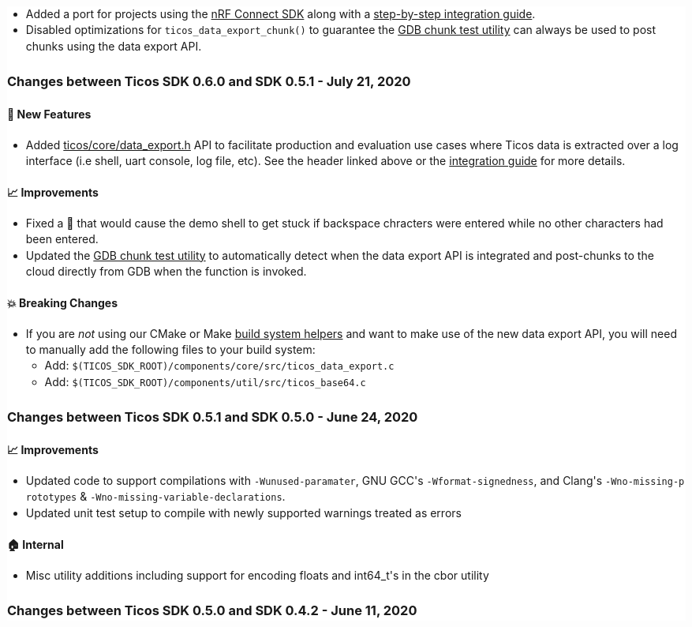 - Added a port for projects using the [nRF Connect SDK](ports/nrf-connect-sdk)
  along with a
  [step-by-step integration guide](https://ticos.io/nrf-connect-sdk-integration-guide).
- Disabled optimizations for `ticos_data_export_chunk()` to guarantee the
  [GDB chunk test utility](https://ticos.io/send-chunks-via-gdb) can always be
  used to post chunks using the data export API.

### Changes between Ticos SDK 0.6.0 and SDK 0.5.1 - July 21, 2020

#### :rocket: New Features

- Added
  [ticos/core/data_export.h](components/include/ticos/core/data_export.h#L5)
  API to facilitate production and evaluation use cases where Ticos data is
  extracted over a log interface (i.e shell, uart console, log file, etc). See
  the header linked above or the
  [integration guide](https://ticos.io/chunk-data-export) for more details.

#### :chart_with_upwards_trend: Improvements

- Fixed a :bug: that would cause the demo shell to get stuck if backspace
  chracters were entered while no other characters had been entered.
- Updated the [GDB chunk test utility](https://ticos.io/send-chunks-via-gdb) to
  automatically detect when the data export API is integrated and post-chunks to
  the cloud directly from GDB when the function is invoked.

#### :boom: Breaking Changes

- If you are _not_ using our CMake or Make
  [build system helpers](README.md#add-sources-to-build-system) and want to make
  use of the new data export API, you will need to manually add the following
  files to your build system:
  - Add: `$(TICOS_SDK_ROOT)/components/core/src/ticos_data_export.c`
  - Add: `$(TICOS_SDK_ROOT)/components/util/src/ticos_base64.c`

### Changes between Ticos SDK 0.5.1 and SDK 0.5.0 - June 24, 2020

#### :chart_with_upwards_trend: Improvements

- Updated code to support compilations with `-Wunused-paramater`, GNU GCC's
  `-Wformat-signedness`, and Clang's `-Wno-missing-prototypes` &
  `-Wno-missing-variable-declarations`.
- Updated unit test setup to compile with newly supported warnings treated as
  errors

#### :house: Internal

- Misc utility additions including support for encoding floats and int64_t's in
  the cbor utility

### Changes between Ticos SDK 0.5.0 and SDK 0.4.2 - June 11, 2020
